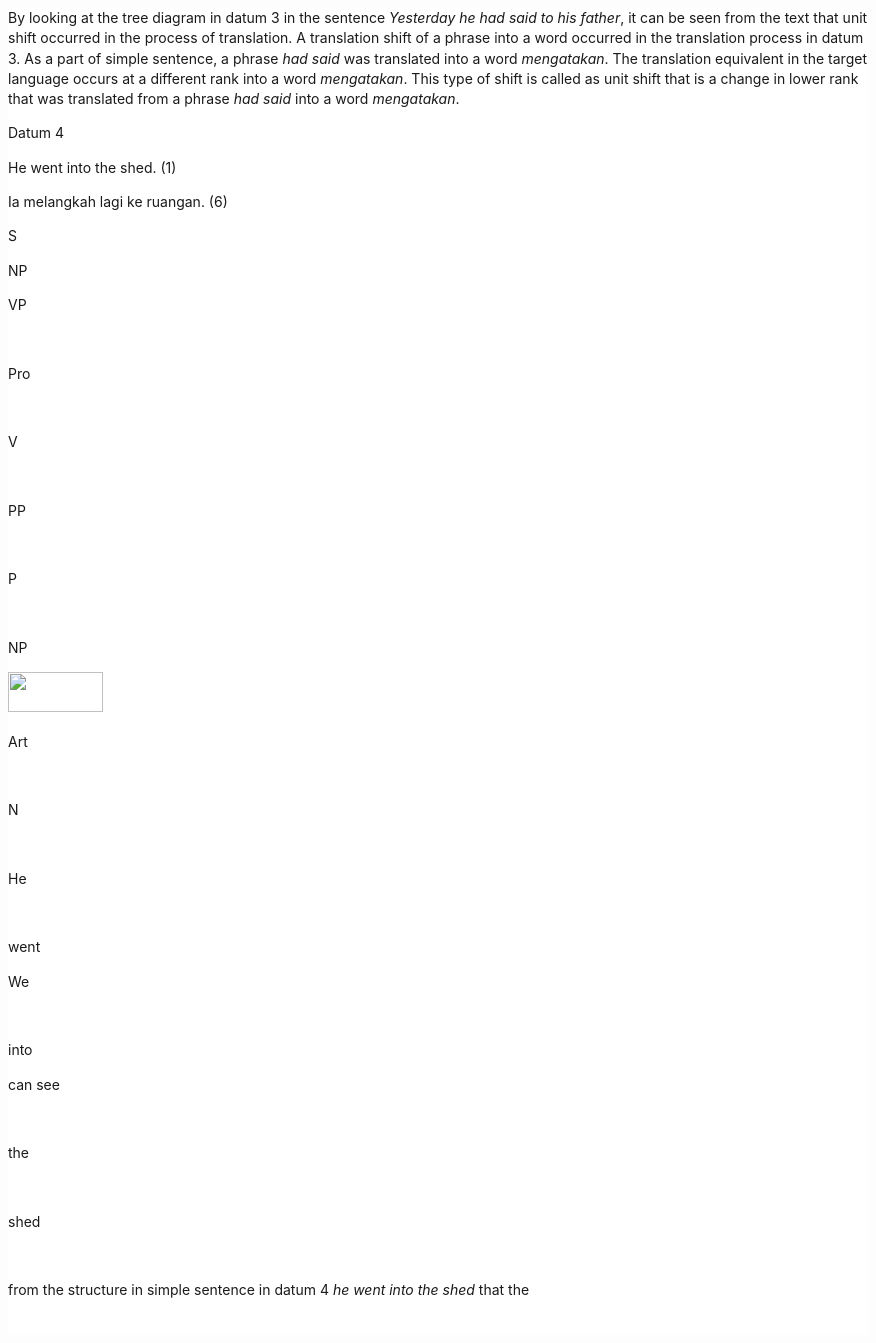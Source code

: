 <p><span class="font1">By looking at the tree diagram in datum 3 in the sentence </span><span class="font2" style="font-style:italic;">Yesterday he had said to his father</span><span class="font1">, it can be seen from the text that unit shift occurred in the process of translation. A translation shift of a phrase into a word occurred in the translation process in datum 3. As a part of simple sentence, a phrase </span><span class="font1" style="font-style:italic;">had said</span><span class="font1"> was translated into a word </span><span class="font1" style="font-style:italic;">mengatakan</span><span class="font1">. The translation equivalent in the target language occurs at a different rank into a word </span><span class="font1" style="font-style:italic;">mengatakan</span><span class="font1">. This type of shift is called as unit shift that is a change in lower rank that was translated from a phrase </span><span class="font1" style="font-style:italic;">had said</span><span class="font1"> into a word </span><span class="font1" style="font-style:italic;">mengatakan</span><span class="font1">.</span></p>
<p><span class="font2">Datum 4</span></p>
<p><span class="font2">He went into the shed. (1)</span></p>
<p><span class="font2">Ia melangkah lagi ke ruangan. (6)</span></p>
<p><span class="font2">S</span></p>
<p><span class="font2">NP</span></p>
<div>
<p><span class="font2">VP</span></p>
</div><br clear="all">
<div>
<p><span class="font2">Pro</span></p>
</div><br clear="all">
<div>
<p><span class="font2">V</span></p>
</div><br clear="all">
<div>
<p><span class="font2">PP</span></p>
</div><br clear="all">
<div>
<p><span class="font2">P</span></p>
</div><br clear="all">
<div>
<p><span class="font2">NP</span></p><img src="https://jurnal.harianregional.com/media/95851-8.png" alt="" style="width:71pt;height:30pt;">
<p><span class="font2">Art</span></p>
</div><br clear="all">
<div>
<p><span class="font2">N</span></p>
</div><br clear="all">
<div>
<p><span class="font2">He</span></p>
</div><br clear="all">
<div>
<p><span class="font2">went</span></p>
<p><span class="font1">We</span></p>
</div><br clear="all">
<div>
<p><span class="font2">into</span></p>
<p><span class="font1">can see</span></p>
</div><br clear="all">
<div>
<p><span class="font2">the</span></p>
</div><br clear="all">
<div>
<p><span class="font2">shed</span></p>
</div><br clear="all">
<div>
<p><span class="font1">from the structure in simple sentence in datum 4 </span><span class="font2" style="font-style:italic;">he went into the shed</span><span class="font1"> that the</span></p>
</div><br clear="all">
<div>